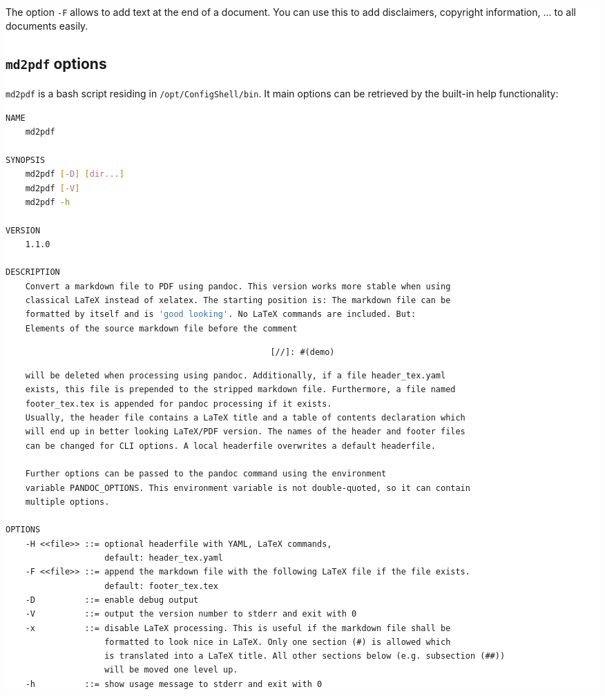 The option `-F` allows to add text at the end of a document. You can use this to add disclaimers, copyright information, ... to all documents easily.

## `md2pdf` options

`md2pdf` is a bash script residing in `/opt/ConfigShell/bin`.  It main options can be retrieved by the built-in help functionality:

```bash
NAME
    md2pdf

SYNOPSIS
    md2pdf [-D] [dir...]
    md2pdf [-V]
    md2pdf -h

VERSION
    1.1.0

DESCRIPTION
    Convert a markdown file to PDF using pandoc. This version works more stable when using
    classical LaTeX instead of xelatex. The starting position is: The markdown file can be
    formatted by itself and is 'good looking'. No LaTeX commands are included. But:
    Elements of the source markdown file before the comment
```

 $$ \texttt{[//]: \# (demo)} $$ 

```
    will be deleted when processing using pandoc. Additionally, if a file header_tex.yaml
    exists, this file is prepended to the stripped markdown file. Furthermore, a file named
    footer_tex.tex is appended for pandoc processing if it exists.
    Usually, the header file contains a LaTeX title and a table of contents declaration which
    will end up in better looking LaTeX/PDF version. The names of the header and footer files
    can be changed for CLI options. A local headerfile overwrites a default headerfile.

    Further options can be passed to the pandoc command using the environment
    variable PANDOC_OPTIONS. This environment variable is not double-quoted, so it can contain
    multiple options.

OPTIONS
    -H <<file>> ::= optional headerfile with YAML, LaTeX commands,
                    default: header_tex.yaml
    -F <<file>> ::= append the markdown file with the following LaTeX file if the file exists.
                    default: footer_tex.tex
    -D          ::= enable debug output
    -V          ::= output the version number to stderr and exit with 0
    -x          ::= disable LaTeX processing. This is useful if the markdown file shall be
                    formatted to look nice in LaTeX. Only one section (#) is allowed which
                    is translated into a LaTeX title. All other sections below (e.g. subsection (##))
                    will be moved one level up.
    -h          ::= show usage message to stderr and exit with 0
```


[//]: # (delete before 4 LaTeX)